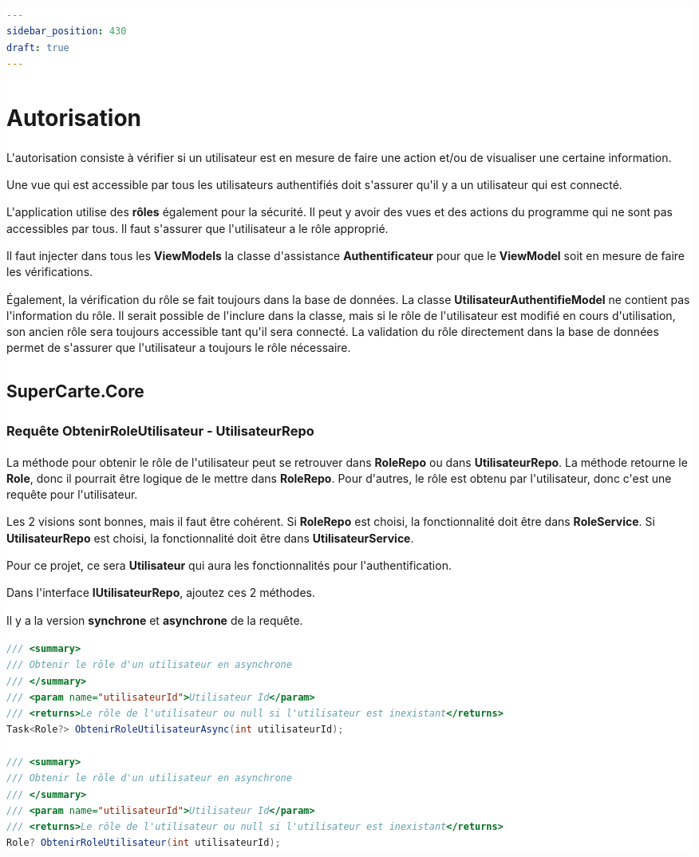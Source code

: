 ```yaml
---
sidebar_position: 430
draft: true
---
```


# Autorisation

L'autorisation consiste à vérifier si un utilisateur est en mesure de faire une action et/ou de visualiser une certaine information.

Une vue qui est accessible par tous les utilisateurs authentifiés doit s'assurer qu'il y a un utilisateur qui est connecté.

L'application utilise des **rôles** également pour la sécurité. Il peut y avoir des vues et des actions du programme qui ne sont pas accessibles par tous. Il faut s'assurer que l'utilisateur a le rôle approprié.

Il faut injecter dans tous les **ViewModels** la classe d'assistance **Authentificateur** pour que le **ViewModel** soit en mesure de faire les vérifications.

Également, la vérification du rôle se fait toujours dans la base de données. La classe **UtilisateurAuthentifieModel** ne contient pas l'information du rôle. Il serait possible de l'inclure dans la classe, mais si le rôle de l'utilisateur est modifié en cours d'utilisation, son ancien rôle sera toujours accessible tant qu'il sera connecté. La validation du rôle directement dans la base de données permet de s'assurer que l'utilisateur a toujours le rôle nécessaire.

## SuperCarte.Core

### Requête ObtenirRoleUtilisateur - UtilisateurRepo

La méthode pour obtenir le rôle de l'utilisateur peut se retrouver dans **RoleRepo** ou dans **UtilisateurRepo**. La méthode retourne le **Role**, donc il pourrait être logique de le mettre dans **RoleRepo**. Pour d'autres, le rôle est obtenu par l'utilisateur, donc c'est une requête pour l'utilisateur.

Les 2 visions sont bonnes, mais il faut être cohérent. Si **RoleRepo** est choisi, la fonctionnalité doit être dans **RoleService**. Si **UtilisateurRepo** est choisi, la fonctionnalité doit être dans **UtilisateurService**.

Pour ce projet, ce sera **Utilisateur** qui aura les fonctionnalités pour l'authentification.

Dans l'interface **IUtilisateurRepo**, ajoutez ces 2 méthodes. 

Il y a la version **synchrone** et **asynchrone** de la requête.

```csharp showLineNumbers
/// <summary>
/// Obtenir le rôle d'un utilisateur en asynchrone
/// </summary>
/// <param name="utilisateurId">Utilisateur Id</param>
/// <returns>Le rôle de l'utilisateur ou null si l'utilisateur est inexistant</returns>
Task<Role?> ObtenirRoleUtilisateurAsync(int utilisateurId);

/// <summary>
/// Obtenir le rôle d'un utilisateur en asynchrone
/// </summary>
/// <param name="utilisateurId">Utilisateur Id</param>
/// <returns>Le rôle de l'utilisateur ou null si l'utilisateur est inexistant</returns>
Role? ObtenirRoleUtilisateur(int utilisateurId);
```
